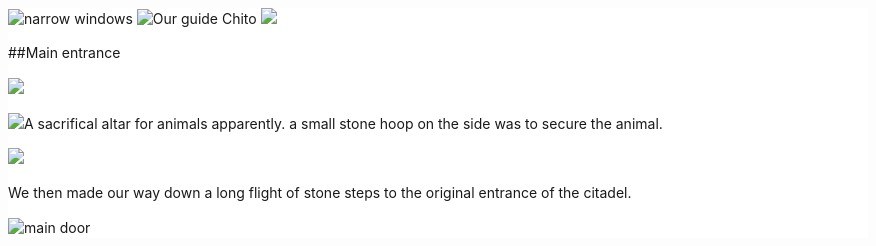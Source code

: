 <img src="https://lh3.googleusercontent.com/zlEbJOgcwLH04awf8IPT1Juu8mx6oZy2AS77W0wqG0HXUvbQQdheNMbDb6Gkcf_wak4NAPz6YUsnWC3ZOtFbq5T4ajov0q1ba9KUH8kI3PwYHgBnqnxzqRg-zh-NugCAzQPN7EOt5JyX8bABc0iWIAH_YzYMQQTsdhI9BZ4H_nbp3xmMvzc-f68OGejVKnrvD6NGceEKUS4UP_DPXNTvTYiEc0LmxUMJyEcw2_K_bGKun-HH0RhEK2Ixg9qWtIcgZGF0Crt-52i7W6OwNEkA1awaFN56zvOcM1_fbX4wRxJFIaSJLxw1nD2198120hgyLnH8wSiJmn_5298sUVNWVrcwKOpAchcX7n5x2x8iDZiWXjIFocGDvOAPJsuM1DQB1E23eKVCQhBOwmo5pNUZI54KprzFrs30FJFVEtGusTCGVnDmiIsRgjf4SZYh_Dgxu7YXGyLQvjZeqx1QUqDJSA7bwkDo3z4xN4j02RYuLKpTZKWS-t19bOH7NXO3RL8FJZNbGipOkbYWLEFkelRgqYyceqtTT4IPGHNOH0kJvC_Mt4RyzpTmJ0VZulmw2qgO_nvs1V3WnNTerKsnZO-guApBSzZUkx2X47Oz2UYbq0PkIjJsaw9SX_YTTmEYOqGYXt0ABbqTv6q7a9gQLwzuGLeiz7IvBnFfUNs=w647-h974-no" alt="narrow windows"/>

<img src="https://lh3.googleusercontent.com/h6XdpcA6E4eMtUFYSvzTB01nA3yeUtiC1BsRsHJf2U_IfFozeKBaRPhPUl7XFzVaDWr0F_QEGK4ugbqq1T9GGd_ludezcA6yyLzdTA4eA-uYoJMOmEUHEseBtZQqrqN1gk7P0EgC5pQGYh8pzTOgzVPrHBucr47mcqcSmv1yHWfuUWQPnW12IBDLAexuPSxE4C_6Zf2sDLoQFWTwp-umbfFcbxDpS5vu7NP-CaL4G3_ug1vPv0v0D6RRfcOloDiqrRa7gSzOGcCgkcOZ5Hv6go7ne5jvkdj5WLT0_Y_APWY2lNLm500en7tr84ED8Xu2DItfGh9XTIHV4S7WJm7wo1eoPnsGDI5se3VhiUfDrF1Z_Jb48-wuf2cTemAYrGX4e2KqiNQ_LHiSxKfL6CJc6izsBAnzDGbFpN9K29Ade4jIBCiJ57cH2UWVUsyUMcVtvZ40datcJTqiHt8OA4kk5uY_JK5p7CEEBVNUeQLwENEm4h5T0auA3mww4u7E1hdAAhRF3eWfMYADf4GXEloiri-k4A1mov2rPWdQyND97nD4fOKAJS3GDBHzgqSgBfKd5frQn6AyCIZ2rqWKkHA6-fPUtl-fxoavxSWUVrquvcSDQwY1skdIKkxNB9ITf_et-GdtpBl8Ijj1yZCG3m5ecObN8_rIob9a3C4=w1723-h974-no" alt="Our guide Chito"/>

<img src="https://lh3.googleusercontent.com/lUIFIrJEOBrek6_ei5yY97rV-02pKjSyF5gDiiqTPJiKYrQvz30mzMiRZCRx9dWquoN0-fIPviM60UTQszlOSXJWfya9X5bz_snrzLUz8MgsVmaqvJWXle0eZ4rHzCz_9ZrmfSXpZa3mcv9I7B-QNO--Pl-Z0jqTO5gdmIXb9jYpWgdhIQtLWZa-YWeBBJe0yfS50AhVTq2-6zFquGGhvD4Hyh140XhzW9rGhDDj5QGnz0H9W1KXUSmig5CMqFMHKeRwezupgWJIZ1dOf9S8MjowsdP-qyJfL24swVlzWl1HnyNvIC71OaskKnxmDS1kL4J-D_eKpkIF58AcQfNVTtBxoKehSHPHWnvRFIDFhTRFXfGexZq2Hm5e2qnyZOG49miyYtZP2TftrPnAHkIyvqppMnTu87b8zmJ-XevgZ3RHDI_8v463qyCCikZJFPDlgJFlySQ_KXL1ljN-Be6oDO_9K5R39SmGI0msnY91up0Oj37pon7bfdN2M8lbj4HTNL09mE0HkZf9Yww6Xvuh1NCRcjSFu-1Zh7XzkojGfP9aB3nOu61sDsKSmZJCynfcseus0NOP98JLrMRxNRtszamgTpXlysvg7MDa0n_sigVdjTh2JY8oSmQ8oTf5YfYnwUPpHiizLbdq9kSTPrM0i_pyto78NJAbtgI=w1732-h974-no"/>

##Main entrance

<img src="https://lh3.googleusercontent.com/yvUt6mEApmPxyKC5awiq05aXHk_tN4SySup6BX9k74qE_ngYRJmlOhem0N_q8u1oCoE8GVj75x3wDSc4Ru-JMb00Mm7vdAjJXBNq39D-Ci85_V5E6H2NmAEnrm-cPJgyK15N4wbG5uVp3pxcMYFgkw3_rRh0tdeicpU4co_1HAqvWQ7UtIJ7wTpWLHQf_A8nc98Z6pyJVGlJ0vwU8cu7CdALOGNiXCLnquERAps3K8vUSL6165koA9EkCrMnJgDzBbdQ0fs-crXz9IuJOwFSNKwlQ5hkrsMK3fVBg2Zgj9RVWxy4xOTCVRZYEZl0NYibskEAuD3w_JUIWFBn9p8IVolTNI3EQy-_4nfB_vNTo3WTvE4xjBo3IZKLz7ecnOwXP2o11kK0uixCQKZYVdrvOnBqTTElZpVxYBFDBiW1MeMga1hZl4BbnRtIUS63vtcpgolhaLFEn_NpTFGbk72qP669je5CRwQCzLArSjnCXzEIGu7TyO62d_bmXIrpFChhhLz8S9Tl1LJXr8kiPQhdPNpKgu9mDFuf-9ZdEpQ2CWrO_Eh7tWe6StvxSJ5UyHsWYZpyYvlXXp1LO8km4oY4aP3FbJSvaRdaEFe7-YXxqrzxMlWKmML_sE5XPnQXS2t30tMJTUUG1xyqNfbHkfoD4oURuiwJGTenGu4=w1299-h974-no"/>

<img src="https://lh3.googleusercontent.com/6Jk71x1zmWxybHHXolKm7eHX0d2sFkepHlZ3SQCOFOKZYlksKuvwbtOFm7m6RONtGsw6vAP2A390hHcOB-rzBLVsvgLVZRRdF6COTlPtLtLadkBsjOaayejtgtx0d6ul1VUj-4FshOtpGV0amJJ2ZsTk3Meuvd3NAw3QwfoehsiXONauoftI5lnpUtFFVOTahCoapcvREGgtUo7dwDQg4WUeB6yj9916dEPpPJWUu7tp6sWw8ZOMl7e9DzN04odW0J8JtQw4-rSHIOl_vn_ZERywu-smkBMJNZEes4UQt47qrdCpJ0XZxqjy591iFpKkHTQApfYmQiX1R3Wsf_QuphtIeyTnfIgorHoQ-6mFY7x8OevxKZRTmIOdfVepTrHhqdoqu5vkYx531u5DnekRVneTNXQmH9V5EW7ffQHuIreLztoMG5AEpfOhAeL5VRFg1Xj-_hJ54UTW4b9c61r1FOelnY7d4MDqIrkTCGhFfk4E2NDKi3mgLGlDj-AlIC6c9Mwzc6xvpeGc68HIQ7IR_7G2wAdUK2ZdVvLLyO5Vcot9Fc7BFqUxXNBJ-pUq6QZsQcii-EaLCTqJg-oQi1iQW6TNImhkz5kgLYJ-x0pUv7GsiFnDYOTJPH-kU9c-DydIoyqT5ugJ-eVqzHOjRAXgaiBahiejX5F7-sg=w958-h539-no"/>A sacrifical altar for animals apparently. a small stone hoop on the side was to secure the animal.

<img src="https://lh3.googleusercontent.com/KGIxcERpHdTwQKplqGxiErFL1fxSEq4asv-GuS-P4zOsU6GeCHItYqh6Kr_4k0d4TyHg5Y18fkNja-jaM_3e1UiZSc2RCelORUUgP82khQKFNzZ-ehC3f_hzJLQj-PxtOOxMJ2UXkhnjrtCgMXPS4MGKlRPxk3K54dopjWc-XBZfbhlsSkupY1iKx2dj7telGtbsNl6d_SXfjWfudaubWHz3NxaEViuBRJs0uNy_aHYml2TdzgRWknNb2uphc7cSqf8XuWONp5IJ2s2tbMSIzJX-X-lUaXMyoHvJsxV2CSsid9cS_5R0a_OgB-vAgKn_EPZsSrui8ZkT9b-AV0dbY6stfDGFjcF08QNiB0kjDsI7r8OGCVjMDkAvgbusdeTwzluaOWEHt8BvqUPK90ViwGzvPxd8hR12XKXxq4siwLW-COIsic5Trkg6WqG9tZVfiI-cpDUv_SZoaowwvkuqLMVDPYwMRqHRThC8z13RAd4OLskte6Gp1qGCGSqhLzsmAdwZOVNCBdIMxGWWXzMdPj9sf0x4zJZWQLJPSoLoIKvBjG9-5pAFv9wWGNBy0R_Egnn1f08idamTqgBfaw2pCFaATOOHZQTgKb3cixkrdIQ7RK2gqt8DlV2v_bcyD0gVOjbA8bDGwZ2gwJKbnF9BpmMchDPFWg_VCDA=w958-h637-no"/>

We then made our way down a long flight of stone steps to the original entrance of the citadel.

<img src="https://lh3.googleusercontent.com/KNoa3JvfoFh10Xv0WpyKaCq14hIiafVUQXpTB1RaWgYRIkNBl3l0plFV8P3WfeHVMrMKRtk1oZtcbxpTSANqYqjS63g8a7-0n5JinQ2hN5C51hMK1zmaTSxjxpfPiRvO-HOZQkQR_KbwC2EfS5GmYDDcKmBVZVqHo_37eHlWg5hd6V49-V9T6qEM8IdCI4Sekmu-HeRdrkiYaD8GSNOrcNeNt4KlMGX-HJE4tWwMiZajidlpupAn8qzIzRHf-_dfsZMcKhbpPTRxag9P5RSnIqdTbZTHsgORhJXOeSMe6wC7lXFcTgsOS45cOBlosRORxYp7CvzD-cxlRGRb6LLk_HMQP9AB6f7Pp57ODGSLJE2cnq_b7wqJdugRQAK6noGsbwMzThepd2C3OdIuQ8JBt04pDoW06MTmU9YSguBjfRx2_2DUxtJjdCZKy43oxW1vgo3m126x9lcqSi1WqoyAUIlTaLS1-_PxpcT3MdRdazLW-XH5ZMkWq_Ue8Vaei5bOn6XvETeScWZpc5St1dom-JCC10F-mkVT9pBGPPINDrGTui8ciQxmi3fatoh2M0SY5_78dRu0GXMXtByY-pySYpGd0GGgfA0thbRrNeFYH2EPc-m2elFu4J7n4RS8JHNV34bdNiHOox4hfyQorQSfI0nVXHuKCbNR4LI=w647-h974-no" alt="main door"/>
